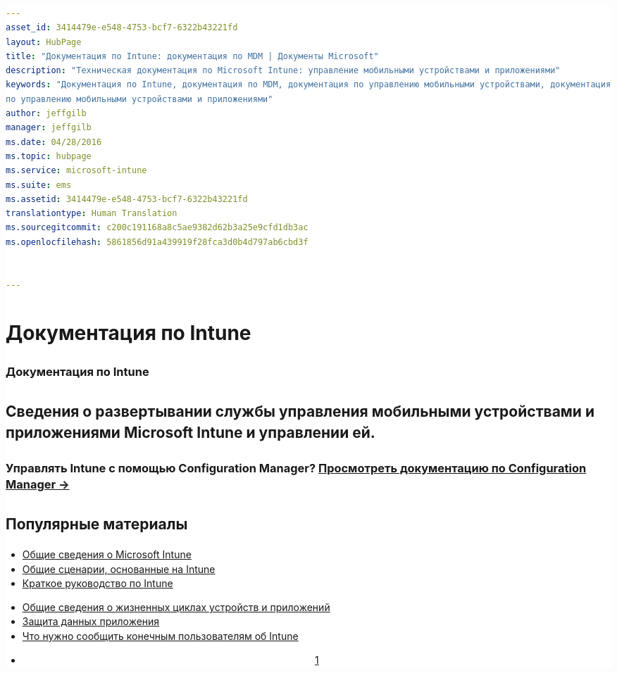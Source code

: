 ```yaml
---
asset_id: 3414479e-e548-4753-bcf7-6322b43221fd
layout: HubPage
title: "Документация по Intune: документация по MDM | Документы Microsoft"
description: "Техническая документация по Microsoft Intune: управление мобильными устройствами и приложениями"
keywords: "Документация по Intune, документация по MDM, документация по управлению мобильными устройствами, документация по управлению мобильными устройствами и приложениями"
author: jeffgilb
manager: jeffgilb
ms.date: 04/28/2016
ms.topic: hubpage
ms.service: microsoft-intune
ms.suite: ems
ms.assetid: 3414479e-e548-4753-bcf7-6322b43221fd
translationtype: Human Translation
ms.sourcegitcommit: c200c191168a8c5ae9382d62b3a25e9cfd1db3ac
ms.openlocfilehash: 5861856d91a439919f28fca3d0b4d797ab6cbd3f


---
```

# Документация по Intune
<article id="main">
    <section id="hero-content">
      <h1>Документация по Intune</h1>
      <h2>Сведения о развертывании службы управления мобильными устройствами и приложениями Microsoft Intune и управлении ей.</h2>
      <h3>Управлять Intune с помощью Configuration Manager? <a href="http://go.microsoft.com/fwlink/?LinkId=816854" target="_blank">Просмотреть документацию по Configuration Manager &rarr;</a></h3>
    </section>
    <section id="featured" class="container">
      <h2 class="section-heading"><span class="icon icon-warning"></span> Популярные материалы</h2>
      <div class="features row">
        <ul class="column column-half">
          <li><a href="/intune/understand-explore/introduction-to-microsoft-intune">Общие сведения о Microsoft Intune</a></li>
          <li><a href="/intune/understand-explore/common-ways-to-use-intune">Общие сценарии, основанные на Intune</a></li>
          <li><a href="/intune/get-started/start-with-a-paid-subscription-to-microsoft-intune">Краткое руководство по Intune</a></li>
        </ul>
        <ul class="column column-half">
          <li><a href="/intune/deploy-use/overview-of-device-and-app-lifecycles-in-microsoft-intune">Общие сведения о жизненных циклах устройств и приложений</a></li>
          <li><a href="/intune/deploy-use/protect-app-data-using-mobile-app-management-policies-with-microsoft-intune">Защита данных приложения</a></li>
          <li><a href="/intune/deploy-use/what-to-tell-your-end-users-about-using-microsoft-intune">Что нужно сообщить конечным пользователям об Intune</a></li>
        </ul>
      </div>
    </section>
    <div id="journeys">
      <section class="container">
        <!-- <h2 class="section-heading"><span class="icon icon-inheritance"></span> Stages</h2> -->
        <ul class="journeys-list">
          <li class="journey-step">
            <header class="journey-step-header row">
              <a href="/intune/understand-explore/introduction-to-microsoft-intune">
                <div class="title column-third">
                  <span class="step-number">1</span>